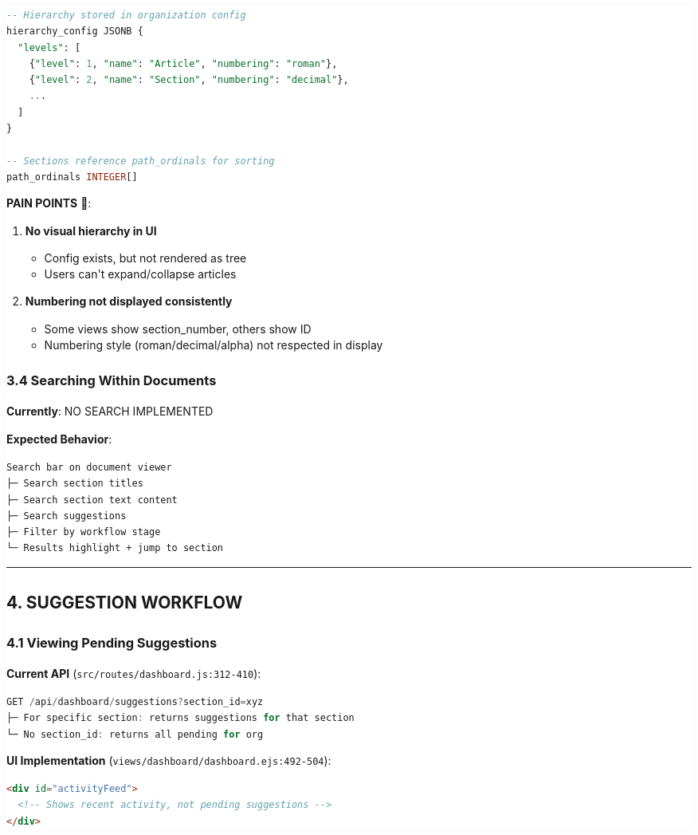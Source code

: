 ```sql
-- Hierarchy stored in organization config
hierarchy_config JSONB {
  "levels": [
    {"level": 1, "name": "Article", "numbering": "roman"},
    {"level": 2, "name": "Section", "numbering": "decimal"},
    ...
  ]
}

-- Sections reference path_ordinals for sorting
path_ordinals INTEGER[]
```

**PAIN POINTS** 🔴:

1. **No visual hierarchy in UI**
   - Config exists, but not rendered as tree
   - Users can't expand/collapse articles

2. **Numbering not displayed consistently**
   - Some views show section_number, others show ID
   - Numbering style (roman/decimal/alpha) not respected in display

### 3.4 Searching Within Documents

**Currently**: NO SEARCH IMPLEMENTED

**Expected Behavior**:
```
Search bar on document viewer
├─ Search section titles
├─ Search section text content
├─ Search suggestions
├─ Filter by workflow stage
└─ Results highlight + jump to section
```

---

## 4. SUGGESTION WORKFLOW

### 4.1 Viewing Pending Suggestions

**Current API** (`src/routes/dashboard.js:312-410`):

```javascript
GET /api/dashboard/suggestions?section_id=xyz
├─ For specific section: returns suggestions for that section
└─ No section_id: returns all pending for org
```

**UI Implementation** (`views/dashboard/dashboard.ejs:492-504`):

```html
<div id="activityFeed">
  <!-- Shows recent activity, not pending suggestions -->
</div>
```
